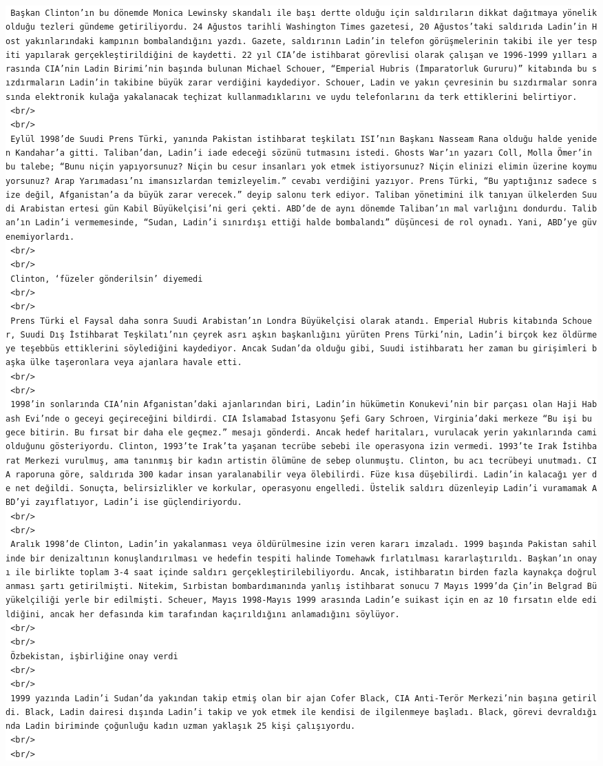      Başkan Clinton’ın bu dönemde Monica Lewinsky skandalı ile başı dertte olduğu için saldırıların dikkat dağıtmaya yönelik olduğu tezleri gündeme getiriliyordu. 24 Ağustos tarihli Washington Times gazetesi, 20 Ağustos’taki saldırıda Ladin’in Host yakınlarındaki kampının bombalandığını yazdı. Gazete, saldırının Ladin’in telefon görüşmelerinin takibi ile yer tespiti yapılarak gerçekleştirildiğini de kaydetti. 22 yıl CIA’de istihbarat görevlisi olarak çalışan ve 1996-1999 yılları arasında CIA’nin Ladin Birimi’nin başında bulunan Michael Schouer, “Emperial Hubris (İmparatorluk Gururu)” kitabında bu sızdırmaların Ladin’in takibine büyük zarar verdiğini kaydediyor. Schouer, Ladin ve yakın çevresinin bu sızdırmalar sonrasında elektronik kulağa yakalanacak teçhizat kullanmadıklarını ve uydu telefonlarını da terk ettiklerini belirtiyor.
     <br/>
     <br/>
     Eylül 1998’de Suudi Prens Türki, yanında Pakistan istihbarat teşkilatı ISI’nın Başkanı Nasseam Rana olduğu halde yeniden Kandahar’a gitti. Taliban’dan, Ladin’i iade edeceği sözünü tutmasını istedi. Ghosts War’ın yazarı Coll, Molla Ömer’in bu talebe; “Bunu niçin yapıyorsunuz? Niçin bu cesur insanları yok etmek istiyorsunuz? Niçin elinizi elimin üzerine koymuyorsunuz? Arap Yarımadası’nı imansızlardan temizleyelim.” cevabı verdiğini yazıyor. Prens Türki, “Bu yaptığınız sadece size değil, Afganistan’a da büyük zarar verecek.” deyip salonu terk ediyor. Taliban yönetimini ilk tanıyan ülkelerden Suudi Arabistan ertesi gün Kabil Büyükelçisi’ni geri çekti. ABD’de de aynı dönemde Taliban’ın mal varlığını dondurdu. Taliban’ın Ladin’i vermemesinde, “Sudan, Ladin’i sınırdışı ettiği halde bombalandı” düşüncesi de rol oynadı. Yani, ABD’ye güvenemiyorlardı.
     <br/>
     <br/>
     Clinton, ‘füzeler gönderilsin’ diyemedi
     <br/>
     <br/>
     Prens Türki el Faysal daha sonra Suudi Arabistan’ın Londra Büyükelçisi olarak atandı. Emperial Hubris kitabında Schouer, Suudi Dış İstihbarat Teşkilatı’nın çeyrek asrı aşkın başkanlığını yürüten Prens Türki’nin, Ladin’i birçok kez öldürmeye teşebbüs ettiklerini söylediğini kaydediyor. Ancak Sudan’da olduğu gibi, Suudi istihbaratı her zaman bu girişimleri başka ülke taşeronlara veya ajanlara havale etti.
     <br/>
     <br/>
     1998’in sonlarında CIA’nin Afganistan’daki ajanlarından biri, Ladin’in hükümetin Konukevi’nin bir parçası olan Haji Habash Evi’nde o geceyi geçireceğini bildirdi. CIA İslamabad İstasyonu Şefi Gary Schroen, Virginia’daki merkeze “Bu işi bu gece bitirin. Bu fırsat bir daha ele geçmez.” mesajı gönderdi. Ancak hedef haritaları, vurulacak yerin yakınlarında cami olduğunu gösteriyordu. Clinton, 1993’te Irak’ta yaşanan tecrübe sebebi ile operasyona izin vermedi. 1993’te Irak İstihbarat Merkezi vurulmuş, ama tanınmış bir kadın artistin ölümüne de sebep olunmuştu. Clinton, bu acı tecrübeyi unutmadı. CIA raporuna göre, saldırıda 300 kadar insan yaralanabilir veya ölebilirdi. Füze kısa düşebilirdi. Ladin’in kalacağı yer de net değildi. Sonuçta, belirsizlikler ve korkular, operasyonu engelledi. Üstelik saldırı düzenleyip Ladin’i vuramamak ABD’yi zayıflatıyor, Ladin’i ise güçlendiriyordu.
     <br/>
     <br/>
     Aralık 1998’de Clinton, Ladin’in yakalanması veya öldürülmesine izin veren kararı imzaladı. 1999 başında Pakistan sahilinde bir denizaltının konuşlandırılması ve hedefin tespiti halinde Tomehawk fırlatılması kararlaştırıldı. Başkan’ın onayı ile birlikte toplam 3-4 saat içinde saldırı gerçekleştirilebiliyordu. Ancak, istihbaratın birden fazla kaynakça doğrulanması şartı getirilmişti. Nitekim, Sırbistan bombardımanında yanlış istihbarat sonucu 7 Mayıs 1999’da Çin’in Belgrad Büyükelçiliği yerle bir edilmişti. Scheuer, Mayıs 1998-Mayıs 1999 arasında Ladin’e suikast için en az 10 fırsatın elde edildiğini, ancak her defasında kim tarafından kaçırıldığını anlamadığını söylüyor.
     <br/>
     <br/>
     Özbekistan, işbirliğine onay verdi
     <br/>
     <br/>
     1999 yazında Ladin’i Sudan’da yakından takip etmiş olan bir ajan Cofer Black, CIA Anti-Terör Merkezi’nin başına getirildi. Black, Ladin dairesi dışında Ladin’i takip ve yok etmek ile kendisi de ilgilenmeye başladı. Black, görevi devraldığında Ladin biriminde çoğunluğu kadın uzman yaklaşık 25 kişi çalışıyordu.
     <br/>
     <br/>